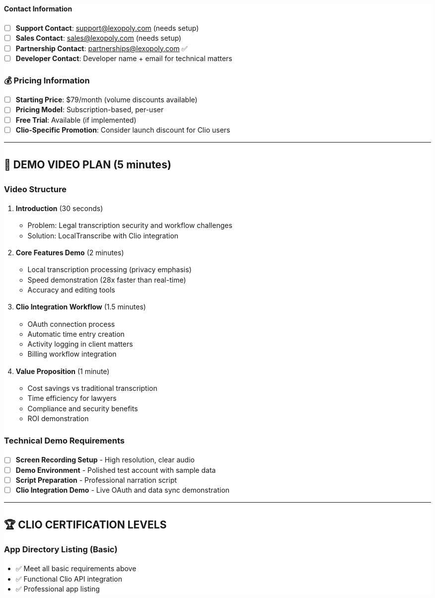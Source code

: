 #### Contact Information
- [ ] **Support Contact**: support@lexopoly.com (needs setup)
- [ ] **Sales Contact**: sales@lexopoly.com (needs setup)
- [ ] **Partnership Contact**: partnerships@lexopoly.com ✅
- [ ] **Developer Contact**: Developer name + email for technical matters

### 💰 Pricing Information
- [ ] **Starting Price**: $79/month (volume discounts available)
- [ ] **Pricing Model**: Subscription-based, per-user
- [ ] **Free Trial**: Available (if implemented)
- [ ] **Clio-Specific Promotion**: Consider launch discount for Clio users

---

## 🎥 DEMO VIDEO PLAN (5 minutes)

### Video Structure
1. **Introduction** (30 seconds)
   - Problem: Legal transcription security and workflow challenges
   - Solution: LocalTranscribe with Clio integration

2. **Core Features Demo** (2 minutes)
   - Local transcription processing (privacy emphasis)
   - Speed demonstration (28x faster than real-time)
   - Accuracy and editing tools

3. **Clio Integration Workflow** (1.5 minutes)
   - OAuth connection process
   - Automatic time entry creation
   - Activity logging in client matters
   - Billing workflow integration

4. **Value Proposition** (1 minute)
   - Cost savings vs traditional transcription
   - Time efficiency for lawyers
   - Compliance and security benefits
   - ROI demonstration

### Technical Demo Requirements
- [ ] **Screen Recording Setup** - High resolution, clear audio
- [ ] **Demo Environment** - Polished test account with sample data
- [ ] **Script Preparation** - Professional narration script
- [ ] **Clio Integration Demo** - Live OAuth and data sync demonstration

---

## 🏆 CLIO CERTIFICATION LEVELS

### **App Directory Listing** (Basic)
- ✅ Meet all basic requirements above
- ✅ Functional Clio API integration
- ✅ Professional app listing
